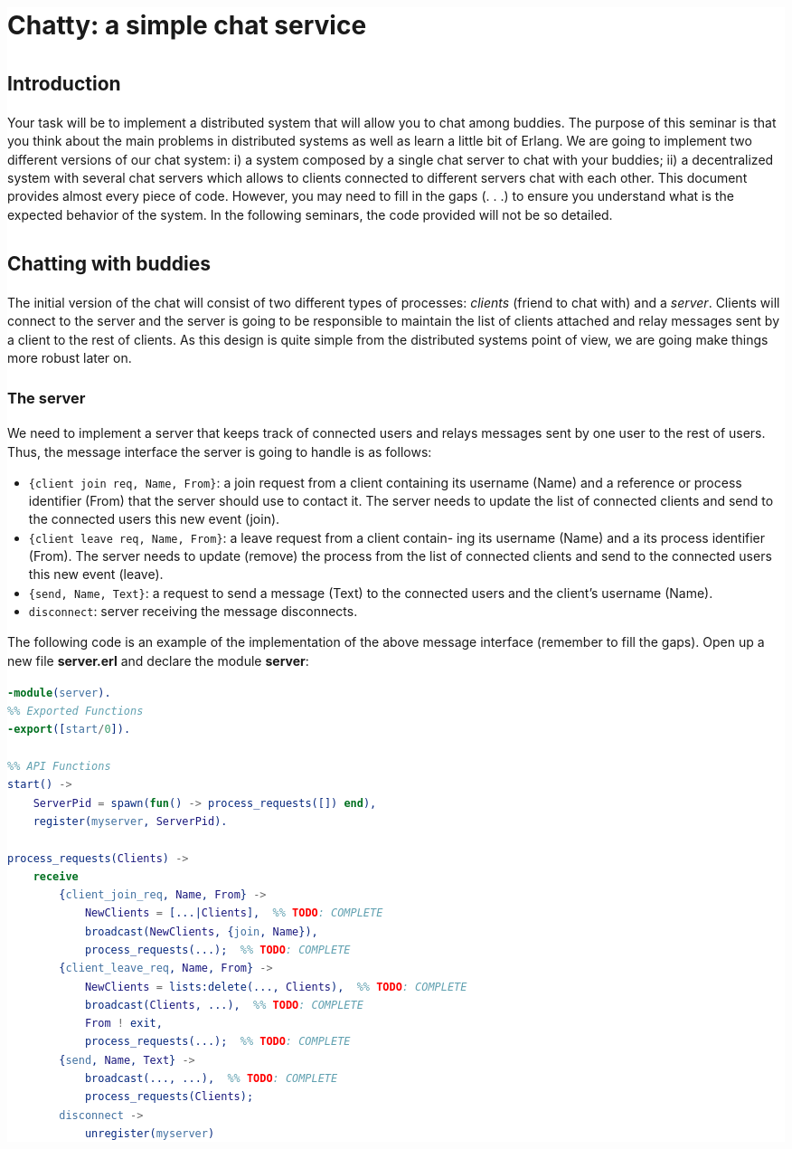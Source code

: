 # Chatty: a simple chat service

## Introduction
Your task will be to implement a distributed system that will allow you to chat among buddies. The purpose of this seminar is that you think about the main problems in distributed systems as well as learn a little bit of Erlang. We are going to implement two different versions of our chat system: i) a system composed by a single chat server to chat with your buddies; ii) a decentralized system with several chat servers which allows to clients connected to different servers chat with each other.
This document provides almost every piece of code. However, you may need to fill in the gaps (. . .) to ensure you understand what is the expected behavior of the system. In the following seminars, the code provided will not be so detailed.

## Chatting with buddies
The initial version of the chat will consist of two different types of processes: _clients_ (friend to chat with) and a _server_. Clients will connect to the server and the server is going to be responsible to maintain the list of clients attached and relay messages sent by a client to the rest of clients. As this design is quite simple from the distributed systems point of view, we are going make things more robust later on.

### The server
We need to implement a server that keeps track of connected users and relays messages sent by one user to the rest of users. Thus, the message interface the server is going to handle is as follows:

- `{client join req, Name, From}`: a join request from a client containing its username (Name) and a reference or process identifier (From) that the server should use to contact it. The server needs to update the list of connected clients and send to the connected users this new event (join).
- `{client leave req, Name, From}`: a leave request from a client contain- ing its username (Name) and a its process identifier (From). The server needs to update (remove) the process from the list of connected clients and send to the connected users this new event (leave).
- `{send, Name, Text}`: a request to send a message (Text) to the connected users and the client’s username (Name).
- `disconnect`: server receiving the message disconnects.

The following code is an example of the implementation of the above message interface (remember to fill the gaps). Open up a new file **server.erl** and declare the module **server**:

```erlang
-module(server).
%% Exported Functions
-export([start/0]).

%% API Functions
start() ->
	ServerPid = spawn(fun() -> process_requests([]) end),
	register(myserver, ServerPid).

process_requests(Clients) ->
	receive
		{client_join_req, Name, From} ->
			NewClients = [...|Clients],  %% TODO: COMPLETE
			broadcast(NewClients, {join, Name}),
			process_requests(...);  %% TODO: COMPLETE
		{client_leave_req, Name, From} ->
			NewClients = lists:delete(..., Clients),  %% TODO: COMPLETE
			broadcast(Clients, ...),  %% TODO: COMPLETE
			From ! exit,
			process_requests(...);  %% TODO: COMPLETE
		{send, Name, Text} ->
			broadcast(..., ...),  %% TODO: COMPLETE
			process_requests(Clients);
		disconnect ->
			unregister(myserver)
```